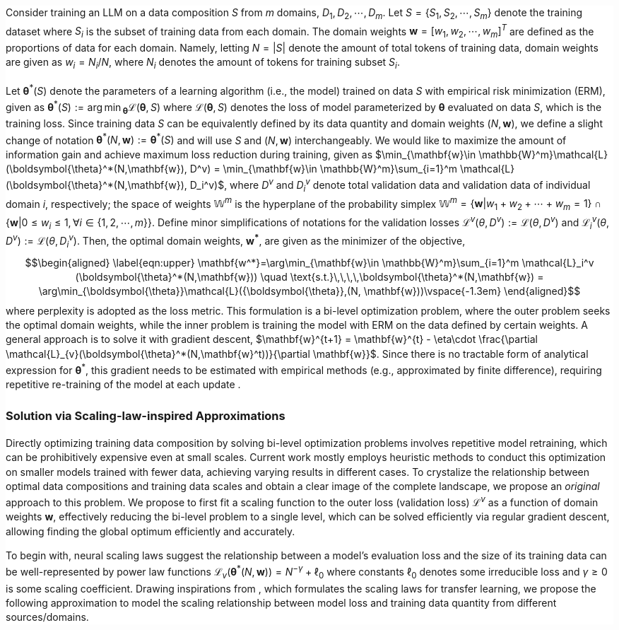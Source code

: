 Consider training an LLM on a data composition $S$ from $m$ domains, $D_1, D_2, \cdots, D_m$. Let $S=\{S_1, S_2,\cdots, S_m\}$ denote the training dataset where $S_i$ is the subset of training data from each domain. The domain weights $\mathbf{w}=[w_1,w_2, \cdots, w_m]^T$ are defined as the proportions of data for each domain. Namely, letting $N=|S|$ denote the amount of total tokens of training data, domain weights are given as $w_i = N_i/N$, where $N_i$ denotes the amount of tokens for training subset $S_i$.

Let $\boldsymbol{\theta}^*(S)$ denote the parameters of a learning algorithm (i.e., the model) trained on data $S$ with empirical risk minimization (ERM), given as $\boldsymbol{\theta}^*(S):= {\arg\min}_{\boldsymbol{\theta}}\mathcal{L}(\boldsymbol{\theta},S)$ where $\mathcal{L}(\boldsymbol{\theta},S)$ denotes the loss of model parameterized by $\boldsymbol{\theta}$ evaluated on data $S$, which is the training loss. Since training data $S$ can be equivalently defined by its data quantity and domain weights $(N,\mathbf{w})$, we define a slight change of notation $\boldsymbol{\theta}^*(N,\mathbf{w}) := \boldsymbol{\theta}^*(S)$ and will use $S$ and $(N,\mathbf{w})$ interchangeably. We would like to maximize the amount of information gain and achieve maximum loss reduction during training, given as $\min_{\mathbf{w}\in \mathbb{W}^m}\mathcal{L}(\boldsymbol{\theta}^*(N,\mathbf{w}), D^v) = \min_{\mathbf{w}\in \mathbb{W}^m}\sum_{i=1}^m \mathcal{L} (\boldsymbol{\theta}^*(N,\mathbf{w}), D_i^v)$, where $D^v$ and $D^v_i$ denote total validation data and validation data of individual domain $i$, respectively; the space of weights $\mathbb{W}^m$ is the hyperplane of the probability simplex $\mathbb{W}^m=\{\mathbf{w}|w_1+w_2+\cdots+w_m=1\}\cap\{\mathbf{w}|0\leq w_i \leq 1, \forall i \in \{1,2,\cdots,m\}\}$. Define minor simplifications of notations for the validation losses $\mathcal{L}^v(\theta, D^v) := \mathcal{L}(\theta, D^v)$ and $\mathcal{L}^v_i(\theta, D^v) := \mathcal{L}(\theta, D^v_i)$. Then, the optimal domain weights, $\mathbf{w^*}$, are given as the minimizer of the objective, $$\begin{aligned}
\label{eqn:upper}
   \mathbf{w^*}=\arg\min_{\mathbf{w}\in \mathbb{W}^m}\sum_{i=1}^m \mathcal{L}_i^v (\boldsymbol{\theta}^*(N,\mathbf{w})) \quad  \text{s.t.}\,\,\,\,\boldsymbol{\theta}^*(N,\mathbf{w}) = \arg\min_{\boldsymbol{\theta}}\mathcal{L}({\boldsymbol{\theta}},(N, \mathbf{w}))\vspace{-1.3em}
\end{aligned}$$ where perplexity is adopted as the loss metric. This formulation is a bi-level optimization problem, where the outer problem seeks the optimal domain weights, while the inner problem is training the model with ERM on the data defined by certain weights. A general approach is to solve it with gradient descent, $\mathbf{w}^{t+1} = \mathbf{w}^{t} - \eta\cdot \frac{\partial \mathcal{L}_{v}(\boldsymbol{\theta}^*(N,\mathbf{w}^t))}{\partial \mathbf{w}}$. Since there is no tractable form of analytical expression for $\boldsymbol{\theta}^*$, this gradient needs to be estimated with empirical methods (e.g., approximated by finite difference), requiring repetitive re-training of the model at each update .

### Solution via Scaling-law-inspired Approximations

Directly optimizing training data composition by solving bi-level optimization problems involves repetitive model retraining, which can be prohibitively expensive even at small scales. Current work mostly employs heuristic methods to conduct this optimization on smaller models trained with fewer data, achieving varying results in different cases. To crystalize the relationship between optimal data compositions and training data scales and obtain a clear image of the complete landscape, we propose an *original* approach to this problem. We propose to first fit a scaling function to the outer loss (validation loss) $\mathcal{L}^v$ as a function of domain weights $\mathbf{w}$, effectively reducing the bi-level problem to a single level, which can be solved efficiently via regular gradient descent, allowing finding the global optimum efficiently and accurately.

To begin with, neural scaling laws suggest the relationship between a model’s evaluation loss and the size of its training data can be well-represented by power law functions $\mathcal{L}_{v}(\boldsymbol{\theta}^*(N,\mathbf{w})) =  N^{-\gamma}+\ell_0$ where constants $\ell_0$ denotes some irreducible loss and $\gamma\geq 0$ is some scaling coefficient. Drawing inspirations from , which formulates the scaling laws for transfer learning, we propose the following approximation to model the scaling relationship between model loss and training data quantity from different sources/domains.


[^1]: <https://github.com/feiyang-k/AutoScale>
[^2]: Equal contribution. $^\dagger$Correspondence to: Feiyang Kang and Ruoxi Jia $<$`fyk, ruoxijia@vt.edu`$>$.
[^3]: Empirically, we found setting the perturbation ratio, $r=N_i/N_i^-=N_i^+/N_i=3$, produces reliable results.